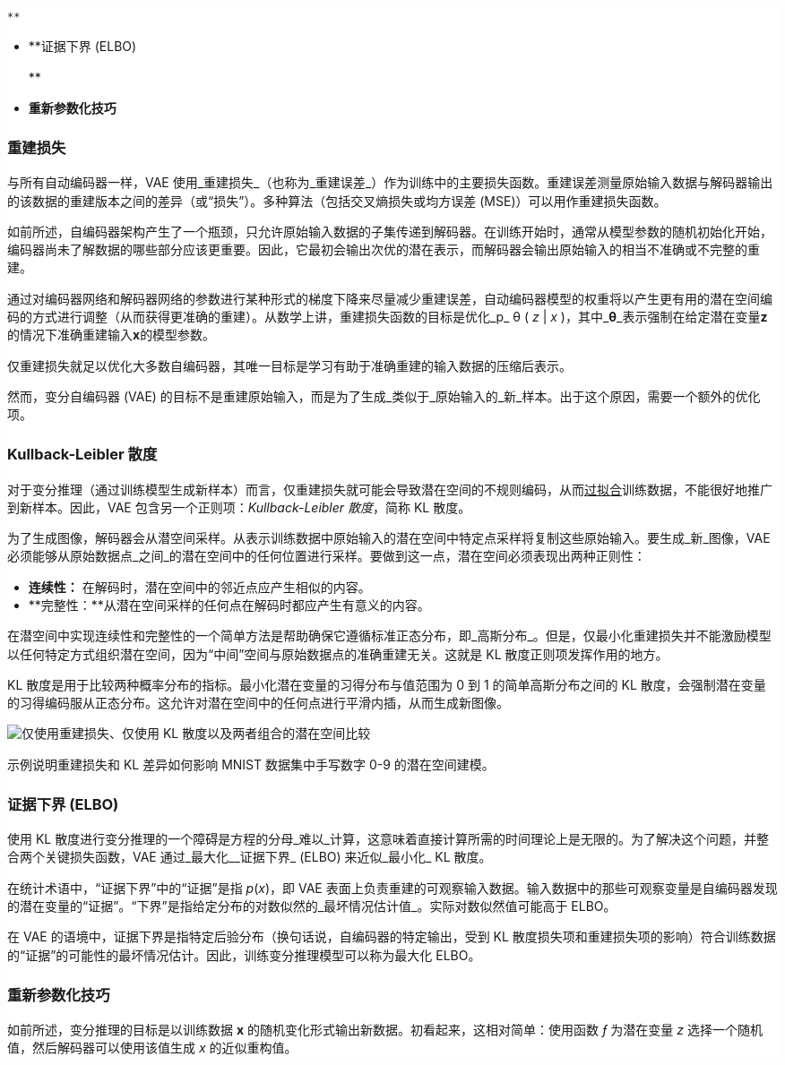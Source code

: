     **
- **证据下界 (ELBO)  
      
    **
- **重新参数化技巧**  
    

### 重建损失

与所有自动编码器一样，VAE 使用_重建损失_（也称为_重建误差_）作为训练中的主要损失函数。重建误差测量原始输入数据与解码器输出的该数据的重建版本之间的差异（或“损失”）。多种算法（包括交叉熵损失或均方误差 (MSE)）可以用作重建损失函数。

如前所述，自编码器架构产生了一个瓶颈，只允许原始输入数据的子集传递到解码器。在训练开始时，通常从模型参数的随机初始化开始，编码器尚未了解数据的哪些部分应该更重要。因此，它最初会输出次优的潜在表示，而解码器会输出原始输入的相当不准确或不完整的重建。

通过对编码器网络和解码器网络的参数进行某种形式的梯度下降来尽量减少重建误差，自动编码器模型的权重将以产生更有用的潜在空间编码的方式进行调整（从而获得更准确的重建）。从数学上讲，重建损失函数的目标是优化_p_ θ ( _z_ | _x_ )，其中_**θ**_表示强制在给定潜在变量**z**的情况下准确重建输入**x**的模型参数。

仅重建损失就足以优化大多数自编码器，其唯一目标是学习有助于准确重建的输入数据的压缩后表示。

然而，变分自编码器 (VAE) 的目标不是重建原始输入，而是为了生成_类似于_原始输入的_新_样本。出于这个原因，需要一个额外的优化项。

### Kullback-Leibler 散度

对于变分推理（通过训练模型生成新样本）而言，仅重建损失就可能会导致潜在空间的不规则编码，从而[过拟合](https://www.ibm.com/cn-zh/topics/overfitting)训练数据，不能很好地推广到新样本。因此，VAE 包含另一个正则项：_Kullback-Leibler 散度_，简称 KL 散度。

为了生成图像，解码器会从潜空间采样。从表示训练数据中原始输入的潜在空间中特定点采样将复制这些原始输入。要生成_新_图像，VAE 必须能够从原始数据点_之间_的潜在空间中的任何位置进行采样。要做到这一点，潜在空间必须表现出两种正则性：

- **连续性：** 在解码时，潜在空间中的邻近点应产生相似的内容。
- **完整性：**从潜在空间采样的任何点在解码时都应产生有意义的内容。

在潜空间中实现连续性和完整性的一个简单方法是帮助确保它遵循标准正态分布，即_高斯分布_。但是，仅最小化重建损失并不能激励模型以任何特定方式组织潜在空间，因为“中间”空间与原始数据点的准确重建无关。这就是 KL 散度正则项发挥作用的地方。

KL 散度是用于比较两种概率分布的指标。最小化潜在变量的习得分布与值范围为 0 到 1 的简单高斯分布之间的 KL 散度，会强制潜在变量的习得编码服从正态分布。这允许对潜在空间中的任何点进行平滑内插，从而生成新图像。

![仅使用重建损失、仅使用 KL 散度以及两者组合的潜在空间比较](https://www.ibm.com/content/dam/connectedassets-adobe-cms/worldwide-content/creative-assets/s-migr/ul/g/d8/41/variational-autoencoder-distribution.png)

示例说明重建损失和 KL 差异如何影响 MNIST 数据集中手写数字 0-9 的潜在空间建模。

### 证据下界 (ELBO)

使用 KL 散度进行变分推理的一个障碍是方程的分母_难以_计算，这意味着直接计算所需的时间理论上是无限的。为了解决这个问题，并整合两个关键损失函数，VAE 通过_最大化__证据下界_ (ELBO) 来近似_最小化_ KL 散度。

在统计术语中，“证据下界”中的“证据”是指 _p_(_x_)，即 VAE 表面上负责重建的可观察输入数据。输入数据中的那些可观察变量是自编码器发现的潜在变量的“证据”。“下界”是指给定分布的对数似然的_最坏情况估计值_。实际对数似然值可能高于 ELBO。

在 VAE 的语境中，证据下界是指特定后验分布（换句话说，自编码器的特定输出，受到 KL 散度损失项和重建损失项的影响）符合训练数据的“证据”的可能性的最坏情况估计。因此，训练变分推理模型可以称为最大化 ELBO。

### 重新参数化技巧

如前所述，变分推理的目标是以训练数据 **x** 的随机变化形式输出新数据。初看起来，这相对简单：使用函数 _ƒ_ 为潜在变量 _z_ 选择一个随机值，然后解码器可以使用该值生成 _x_ 的近似重构值。
